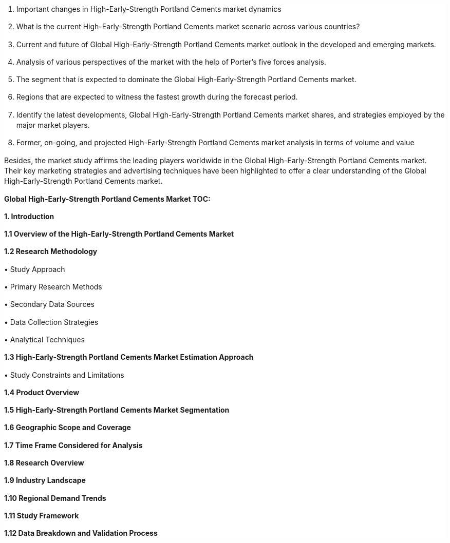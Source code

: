1. Important changes in High-Early-Strength Portland Cements market dynamics

2. What is the current High-Early-Strength Portland Cements market scenario across various countries?

3. Current and future of Global High-Early-Strength Portland Cements market outlook in the developed and emerging markets.

4. Analysis of various perspectives of the market with the help of Porter’s five forces analysis.

5. The segment that is expected to dominate the Global High-Early-Strength Portland Cements market.

6. Regions that are expected to witness the fastest growth during the forecast period.

7. Identify the latest developments, Global High-Early-Strength Portland Cements market shares, and strategies employed by the major market players.

8. Former, on-going, and projected High-Early-Strength Portland Cements market analysis in terms of volume and value

Besides, the market study affirms the leading players worldwide in the Global High-Early-Strength Portland Cements market. Their key marketing strategies and advertising techniques have been highlighted to offer a clear understanding of the Global High-Early-Strength Portland Cements market.

<strong>Global High-Early-Strength Portland Cements Market TOC:</strong>

<strong>1. Introduction</strong>

<strong>1.1 Overview of the High-Early-Strength Portland Cements Market</strong>

<strong>1.2 Research Methodology</strong>

• Study Approach

• Primary Research Methods

• Secondary Data Sources

• Data Collection Strategies

• Analytical Techniques

<strong>1.3 High-Early-Strength Portland Cements Market Estimation Approach</strong>

• Study Constraints and Limitations

<strong>1.4 Product Overview</strong>

<strong>1.5 High-Early-Strength Portland Cements Market Segmentation</strong>

<strong>1.6 Geographic Scope and Coverage</strong>

<strong>1.7 Time Frame Considered for Analysis</strong>

<strong>1.8 Research Overview</strong>

<strong>1.9 Industry Landscape</strong>

<strong>1.10 Regional Demand Trends</strong>

<strong>1.11 Study Framework</strong>

<strong>1.12 Data Breakdown and Validation Process</strong>
